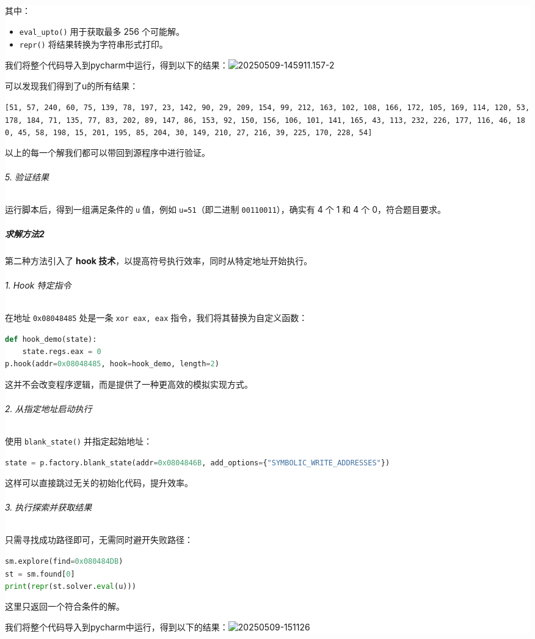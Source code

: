 其中：
- `eval_upto()` 用于获取最多 256 个可能解。
- `repr()` 将结果转换为字符串形式打印。

我们将整个代码导入到pycharm中运行，得到以下的结果：![20250509-145911.157-2](D:\许洋计算机科学与技术\软件安全\作业\实验9\实验9\20250509-145911.157-2.jpg)

可以发现我们得到了u的所有结果：

```
[51, 57, 240, 60, 75, 139, 78, 197, 23, 142, 90, 29, 209, 154, 99, 212, 163, 102, 108, 166, 172, 105, 169, 114, 120, 53, 178, 184, 71, 135, 77, 83, 202, 89, 147, 86, 153, 92, 150, 156, 106, 101, 141, 165, 43, 113, 232, 226, 177, 116, 46, 180, 45, 58, 198, 15, 201, 195, 85, 204, 30, 149, 210, 27, 216, 39, 225, 170, 228, 54]
```

 以上的每一个解我们都可以带回到源程序中进行验证。

###### 5. 验证结果

运行脚本后，得到一组满足条件的 `u` 值，例如 `u=51`（即二进制 `00110011`），确实有 4 个 1 和 4 个 0，符合题目要求。

##### 求解方法2

第二种方法引入了 **hook 技术**，以提高符号执行效率，同时从特定地址开始执行。

###### 1. Hook 特定指令

在地址 `0x08048485` 处是一条 `xor eax, eax` 指令，我们将其替换为自定义函数：

```python
def hook_demo(state):
    state.regs.eax = 0
p.hook(addr=0x08048485, hook=hook_demo, length=2)
```

这并不会改变程序逻辑，而是提供了一种更高效的模拟实现方式。

###### 2. 从指定地址启动执行

使用 `blank_state()` 并指定起始地址：

```python
state = p.factory.blank_state(addr=0x0804846B, add_options={"SYMBOLIC_WRITE_ADDRESSES"})
```

这样可以直接跳过无关的初始化代码，提升效率。

###### 3. 执行探索并获取结果

只需寻找成功路径即可，无需同时避开失败路径：

```python
sm.explore(find=0x080484DB)
st = sm.found[0]
print(repr(st.solver.eval(u)))
```

这里只返回一个符合条件的解。

我们将整个代码导入到pycharm中运行，得到以下的结果：![20250509-151126](D:\许洋计算机科学与技术\软件安全\作业\实验9\实验9\20250509-151126.jpg)
